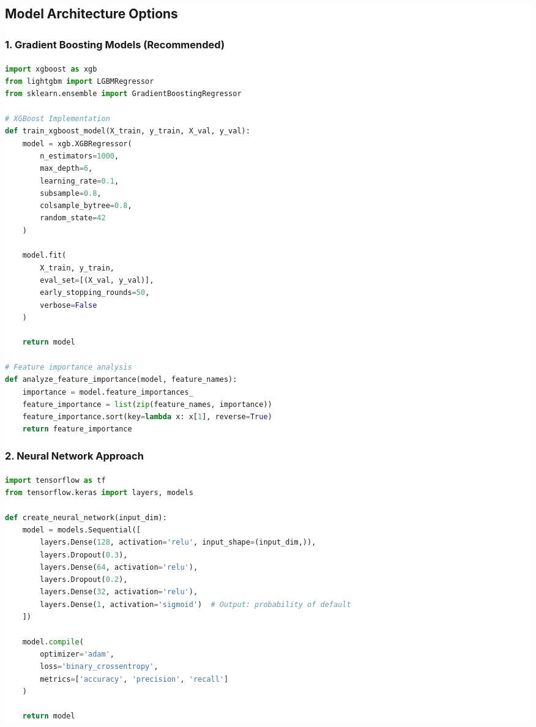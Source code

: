 ## Model Architecture Options

### 1. Gradient Boosting Models (Recommended)
```python
import xgboost as xgb
from lightgbm import LGBMRegressor
from sklearn.ensemble import GradientBoostingRegressor

# XGBoost Implementation
def train_xgboost_model(X_train, y_train, X_val, y_val):
    model = xgb.XGBRegressor(
        n_estimators=1000,
        max_depth=6,
        learning_rate=0.1,
        subsample=0.8,
        colsample_bytree=0.8,
        random_state=42
    )
    
    model.fit(
        X_train, y_train,
        eval_set=[(X_val, y_val)],
        early_stopping_rounds=50,
        verbose=False
    )
    
    return model

# Feature importance analysis
def analyze_feature_importance(model, feature_names):
    importance = model.feature_importances_
    feature_importance = list(zip(feature_names, importance))
    feature_importance.sort(key=lambda x: x[1], reverse=True)
    return feature_importance
```

### 2. Neural Network Approach
```python
import tensorflow as tf
from tensorflow.keras import layers, models

def create_neural_network(input_dim):
    model = models.Sequential([
        layers.Dense(128, activation='relu', input_shape=(input_dim,)),
        layers.Dropout(0.3),
        layers.Dense(64, activation='relu'),
        layers.Dropout(0.2),
        layers.Dense(32, activation='relu'),
        layers.Dense(1, activation='sigmoid')  # Output: probability of default
    ])
    
    model.compile(
        optimizer='adam',
        loss='binary_crossentropy',
        metrics=['accuracy', 'precision', 'recall']
    )
    
    return model
```
